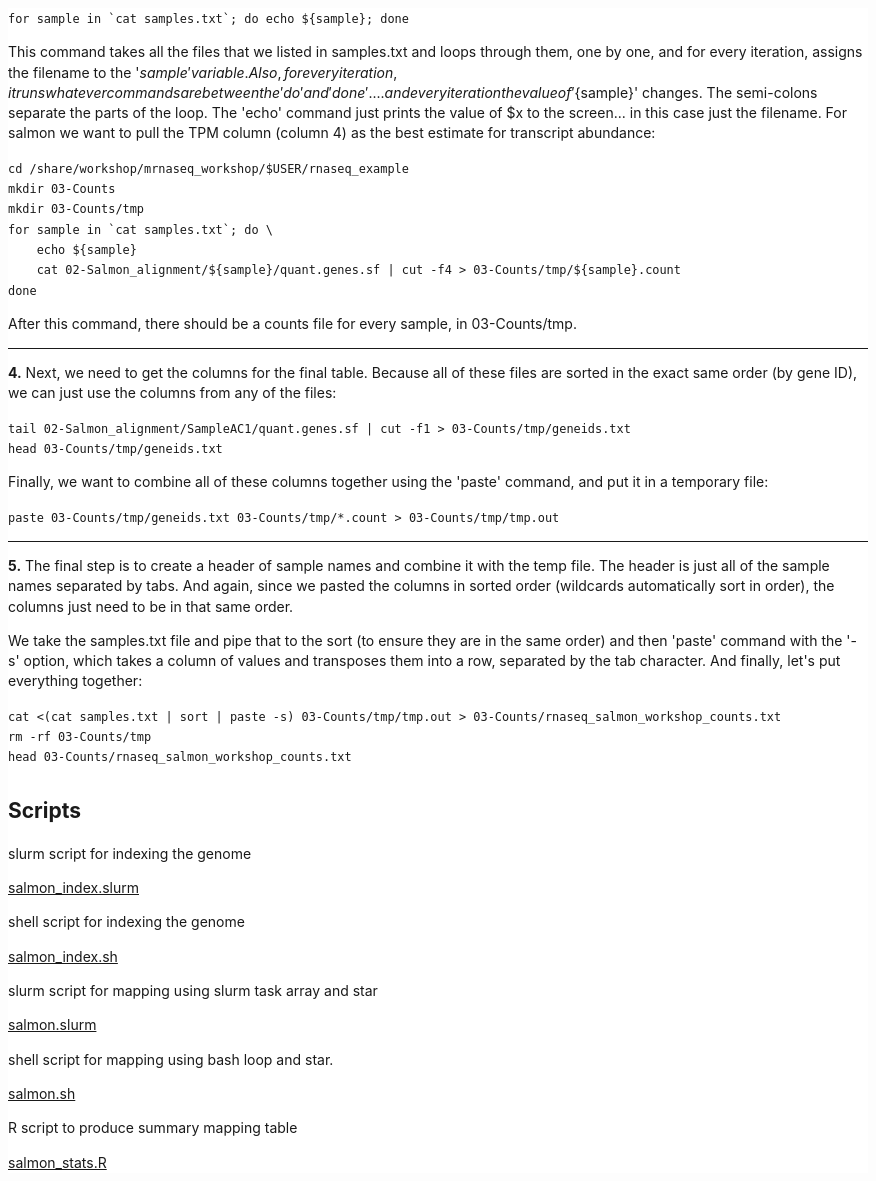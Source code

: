     for sample in `cat samples.txt`; do echo ${sample}; done

This command takes all the files that we listed in samples.txt and loops through them, one by one, and for every iteration, assigns the filename to the '${sample}' variable. Also, for every iteration, it runs whatever commands are between the 'do' and 'done'.... and every iteration the value of '${sample}' changes. The semi-colons separate the parts of the loop. The 'echo' command just prints the value of $x to the screen... in this case just the filename. For salmon we want to pull the TPM column (column 4) as the best estimate for transcript abundance:

    cd /share/workshop/mrnaseq_workshop/$USER/rnaseq_example
    mkdir 03-Counts
    mkdir 03-Counts/tmp
    for sample in `cat samples.txt`; do \
        echo ${sample}
        cat 02-Salmon_alignment/${sample}/quant.genes.sf | cut -f4 > 03-Counts/tmp/${sample}.count
    done

After this command, there should be a counts file for every sample, in 03-Counts/tmp.

---
**4\.** Next, we need to get the columns for the final table. Because all of these files are sorted in the exact same order (by gene ID), we can just use the columns from any of the files:

    tail 02-Salmon_alignment/SampleAC1/quant.genes.sf | cut -f1 > 03-Counts/tmp/geneids.txt
    head 03-Counts/tmp/geneids.txt

Finally, we want to combine all of these columns together using the 'paste' command, and put it in a temporary file:

    paste 03-Counts/tmp/geneids.txt 03-Counts/tmp/*.count > 03-Counts/tmp/tmp.out

---
**5\.** The final step is to create a header of sample names and combine it with the temp file. The header is just all of the sample names separated by tabs. And again, since we pasted the columns in sorted order (wildcards automatically sort in order), the columns just need to be in that same order.

We take the samples.txt file and pipe that to the sort (to ensure they are in the same order) and then 'paste' command with the '-s' option, which takes a column of values and transposes them into a row, separated by the tab character. And finally, let's put everything together:

    cat <(cat samples.txt | sort | paste -s) 03-Counts/tmp/tmp.out > 03-Counts/rnaseq_salmon_workshop_counts.txt
    rm -rf 03-Counts/tmp
    head 03-Counts/rnaseq_salmon_workshop_counts.txt

## Scripts

slurm script for indexing the genome

[salmon_index.slurm](../scripts/salmon_index.slurm)

shell script for indexing the genome

[salmon_index.sh](../scripts/salmon_index.sh)

slurm script for mapping using slurm task array and star

[salmon.slurm](../scripts/salmon.slurm)

shell script for mapping using bash loop and star.

[salmon.sh](../scripts/salmon.sh)

R script to produce summary mapping table

[salmon_stats.R](../scripts/salmon_stats.R)
